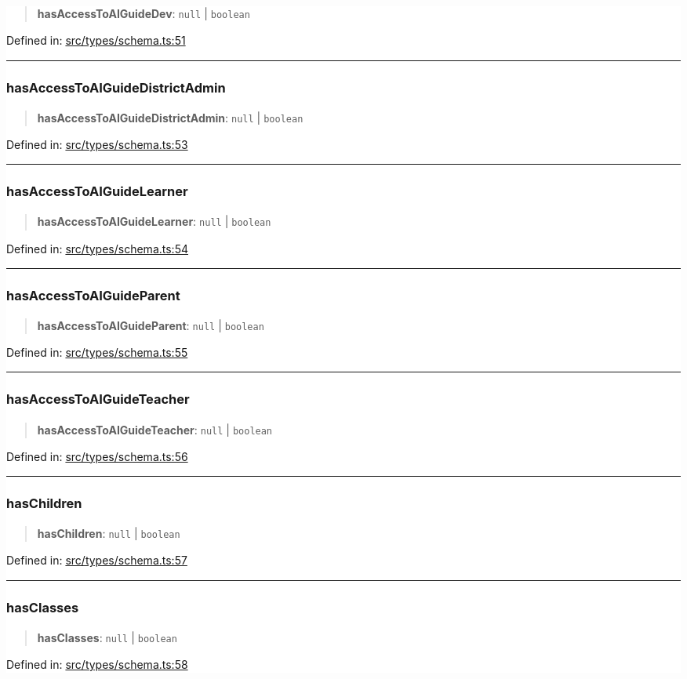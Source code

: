 > **hasAccessToAIGuideDev**: `null` \| `boolean`

Defined in: [src/types/schema.ts:51](https://github.com/bhavjitChauhan/khan-api/blob/67d30ab4498111952301bcaddbef9a132bf75105/src/types/schema.ts#L51)

***

### hasAccessToAIGuideDistrictAdmin

> **hasAccessToAIGuideDistrictAdmin**: `null` \| `boolean`

Defined in: [src/types/schema.ts:53](https://github.com/bhavjitChauhan/khan-api/blob/67d30ab4498111952301bcaddbef9a132bf75105/src/types/schema.ts#L53)

***

### hasAccessToAIGuideLearner

> **hasAccessToAIGuideLearner**: `null` \| `boolean`

Defined in: [src/types/schema.ts:54](https://github.com/bhavjitChauhan/khan-api/blob/67d30ab4498111952301bcaddbef9a132bf75105/src/types/schema.ts#L54)

***

### hasAccessToAIGuideParent

> **hasAccessToAIGuideParent**: `null` \| `boolean`

Defined in: [src/types/schema.ts:55](https://github.com/bhavjitChauhan/khan-api/blob/67d30ab4498111952301bcaddbef9a132bf75105/src/types/schema.ts#L55)

***

### hasAccessToAIGuideTeacher

> **hasAccessToAIGuideTeacher**: `null` \| `boolean`

Defined in: [src/types/schema.ts:56](https://github.com/bhavjitChauhan/khan-api/blob/67d30ab4498111952301bcaddbef9a132bf75105/src/types/schema.ts#L56)

***

### hasChildren

> **hasChildren**: `null` \| `boolean`

Defined in: [src/types/schema.ts:57](https://github.com/bhavjitChauhan/khan-api/blob/67d30ab4498111952301bcaddbef9a132bf75105/src/types/schema.ts#L57)

***

### hasClasses

> **hasClasses**: `null` \| `boolean`

Defined in: [src/types/schema.ts:58](https://github.com/bhavjitChauhan/khan-api/blob/67d30ab4498111952301bcaddbef9a132bf75105/src/types/schema.ts#L58)

